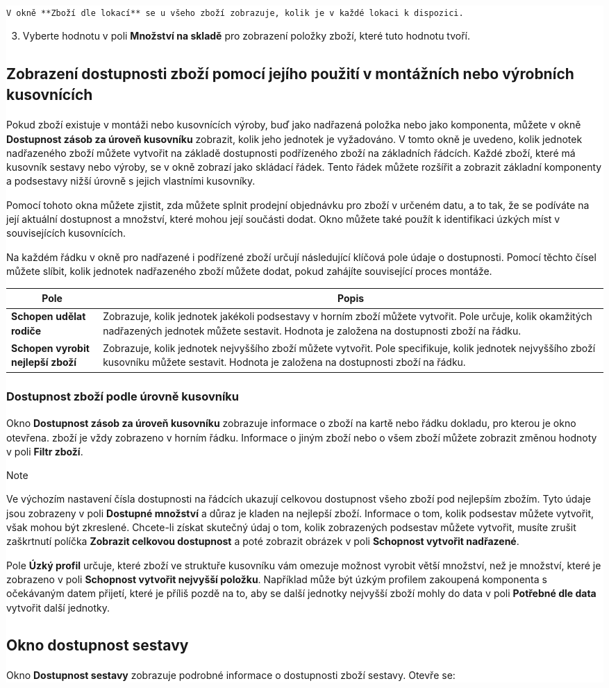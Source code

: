     V okně **Zboží dle lokací** se u všeho zboží zobrazuje, kolik je v každé lokaci k dispozici.
3. Vyberte hodnotu v poli **Množství na skladě** pro zobrazení položky zboží, které tuto hodnotu tvoří.

## <a name="to-view-the-availability-of-an-item-by-its-use-in-assembly-or-production-boms"></a>Zobrazení dostupnosti zboží pomocí jejího použití v montážních nebo výrobních kusovnících
Pokud zboží existuje v montáži nebo kusovnících výroby, buď jako nadřazená položka nebo jako komponenta, můžete v okně **Dostupnost zásob za úroveň kusovníku** zobrazit, kolik jeho jednotek je vyžadováno. V tomto okně je uvedeno, kolik jednotek nadřazeného zboží můžete vytvořit na základě dostupnosti podřízeného zboží na základních řádcích. Každé zboží, které má kusovník sestavy nebo výroby, se v okně zobrazí jako skládací řádek. Tento řádek můžete rozšířit a zobrazit základní komponenty a podsestavy nižší úrovně s jejich vlastními kusovníky.

Pomocí tohoto okna můžete zjistit, zda můžete splnit prodejní objednávku pro zboží v určeném datu, a to tak, že se podíváte na její aktuální dostupnost a množství, které mohou její součásti dodat. Okno můžete také použít k identifikaci úzkých míst v souvisejících kusovnících.

Na každém řádku v okně pro nadřazené i podřízené zboží určují následující klíčová pole údaje o dostupnosti. Pomocí těchto čísel můžete slíbit, kolik jednotek nadřazeného zboží můžete dodat, pokud zahájíte související proces montáže.

|Pole|Popis|
|------|-----------|
|**Schopen udělat rodiče**|Zobrazuje, kolik jednotek jakékoli podsestavy v horním zboží můžete vytvořit. Pole určuje, kolik okamžitých nadřazených jednotek můžete sestavit. Hodnota je založena na dostupnosti zboží na řádku.|
|**Schopen vyrobit nejlepší zboží**|Zobrazuje, kolik jednotek nejvyššího zboží můžete vytvořit. Pole specifikuje, kolik jednotek nejvyššího zboží kusovníku můžete sestavit. Hodnota je založena na dostupnosti zboží na řádku.|

### <a name="item-availability-by-bom-level-window"></a>Dostupnost zboží podle úrovně kusovníku
Okno **Dostupnost zásob za úroveň kusovníku** zobrazuje informace o zboží na kartě nebo řádku dokladu, pro kterou je okno otevřena. zboží je vždy zobrazeno v horním řádku. Informace o jiným zboží nebo o všem zboží můžete zobrazit změnou hodnoty v poli **Filtr zboží**.

> [!NOTE]  
>   Ve výchozím nastavení čísla dostupnosti na řádcích ukazují celkovou dostupnost všeho zboží pod nejlepším zbožím. Tyto údaje jsou zobrazeny v poli **Dostupné množství** a důraz je kladen na nejlepší zboží. Informace o tom, kolik podsestav můžete vytvořit, však mohou být zkreslené. Chcete-li získat skutečný údaj o tom, kolik zobrazených podsestav můžete vytvořit, musíte zrušit zaškrtnutí políčka **Zobrazit celkovou dostupnost** a poté zobrazit obrázek v poli **Schopnost vytvořit nadřazené**.

Pole **Úzký profil** určuje, které zboží ve struktuře kusovníku vám omezuje možnost vyrobit větší množství, než je množství, které je zobrazeno v poli **Schopnost vytvořit nejvyšší položku**. Například může být úzkým profilem zakoupená komponenta s očekávaným datem přijetí, které je příliš pozdě na to, aby se další jednotky nejvyšší zboží mohly do data v poli **Potřebné dle data** vytvořit další jednotky.

## <a name="assembly-availability-window"></a>Okno dostupnost sestavy
Okno **Dostupnost sestavy** zobrazuje podrobné informace o dostupnosti zboží sestavy. Otevře se:
